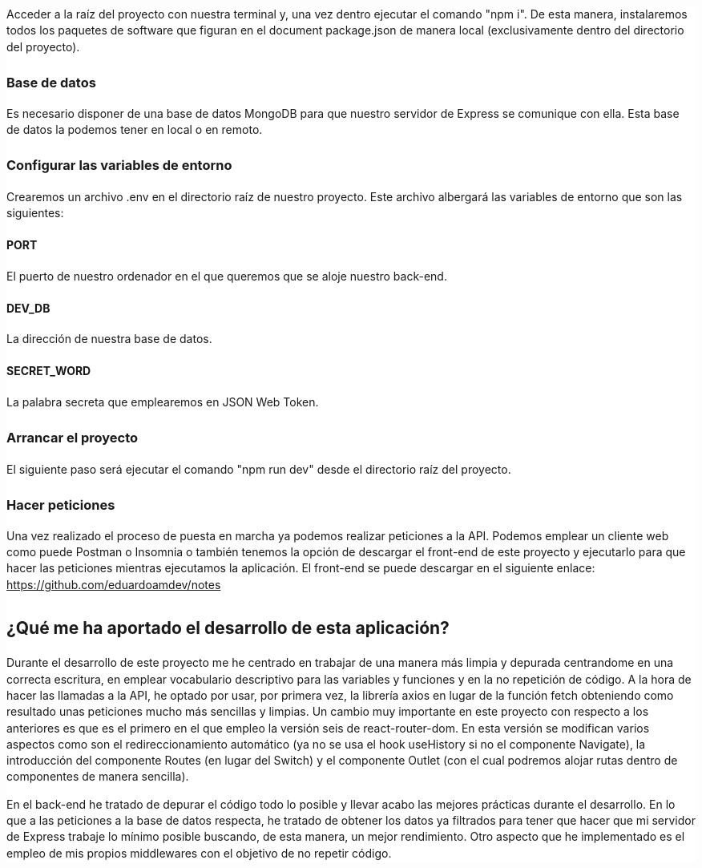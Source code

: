 Acceder a la raíz del proyecto con nuestra terminal y, una vez dentro ejecutar el comando "npm i". De esta manera, instalaremos todos los paquetes de software que figuran en el document package.json de manera local (exclusivamente dentro del directorio del proyecto).

### Base de datos

Es necesario disponer de una base de datos MongoDB para que nuestro servidor de Express se comunique con ella. Esta base de datos la podemos tener en local o en remoto.

### Configurar las variables de entorno

Crearemos un archivo .env en el directorio raíz de nuestro proyecto. Este archivo albergará las variables de entorno que son las siguientes:

#### PORT

El puerto de nuestro ordenador en el que queremos que se aloje nuestro back-end.

#### DEV_DB

La dirección de nuestra base de datos.

#### SECRET_WORD

La palabra secreta que emplearemos en JSON Web Token.

### Arrancar el proyecto

El siguiente paso será ejecutar el comando "npm run dev" desde el directorio raíz del proyecto.

### Hacer peticiones

Una vez realizado el proceso de puesta en marcha ya podemos realizar peticiones a la API.
Podemos emplear un cliente web como puede Postman o Insomnia o también tenemos la opción de descargar el front-end de este proyecto y ejecutarlo para que hacer las peticiones mientras ejecutamos la aplicación.
El front-end se puede descargar en el siguiente enlace: https://github.com/eduardoamdev/notes

## ¿Qué me ha aportado el desarrollo de esta aplicación?

Durante el desarrollo de este proyecto me he centrado en trabajar de una manera más limpia y depurada centrandome en una correcta escritura, en emplear vocabulario descriptivo para las variables y funciones y en la no repetición de código.
A la hora de hacer las llamadas a la API, he optado por usar, por primera vez, la librería axios en lugar de la función fetch obteniendo como resultado unas peticiones mucho más sencillas y limpias.
Un cambio muy importante en este proyecto con respecto a los anteriores es que es el primero en el que empleo la versión seis de react-router-dom. En esta versión se modifican varios aspectos como son el redireccionamiento automático (ya no se usa el hook useHistory si no el componente Navigate), la introducción del componente Routes (en lugar del Switch) y el componente Outlet (con el cual podremos alojar rutas dentro de componentes de manera sencilla).

En el back-end he tratado de depurar el código todo lo posible y llevar acabo las mejores prácticas durante el desarrollo.
En lo que a las peticiones a la base de datos respecta, he tratado de obtener los datos ya filtrados para tener que hacer que mi servidor de Express trabaje lo mínimo posible buscando, de esta manera, un mejor rendimiento.
Otro aspecto que he implementado es el empleo de mis propios middlewares con el objetivo de no repetir código.